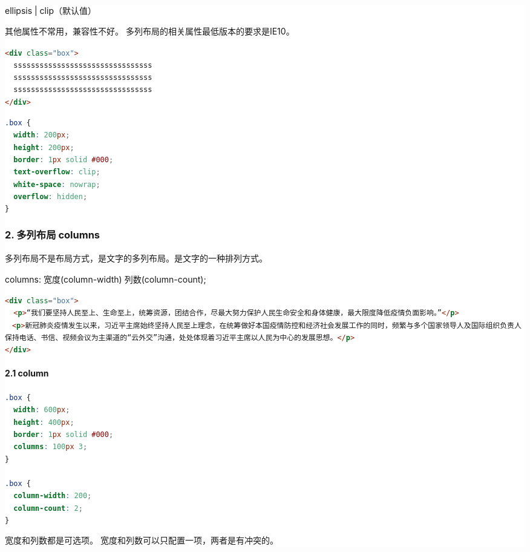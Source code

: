 ellipsis | clip（默认值）

其他属性不常用，兼容性不好。
多列布局的相关属性最低版本的要求是IE10。

```html
<div class="box">
  ssssssssssssssssssssssssssssssss
  ssssssssssssssssssssssssssssssss
  ssssssssssssssssssssssssssssssss
</div>
```

```css
.box {
  width: 200px;
  height: 200px;
  border: 1px solid #000;
  text-overflow: clip;
  white-space: nowrap;
  overflow: hidden;
}
```

### 2. 多列布局 columns
    
多列布局不是布局方式，是文字的多列布局。是文字的一种排列方式。
    
columns: 宽度(column-width) 列数(column-count);
    
```html
<div class="box">
  <p>“我们要坚持人民至上、生命至上，统筹资源，团结合作，尽最大努力保护人民生命安全和身体健康，最大限度降低疫情负面影响。”</p>
　<p>新冠肺炎疫情发生以来，习近平主席始终坚持人民至上理念，在统筹做好本国疫情防控和经济社会发展工作的同时，频繁与多个国家领导人及国际组织负责人保持电话、书信、视频会议为主渠道的“云外交”沟通，处处体现着习近平主席以人民为中心的发展思想。</p>
</div>
```
      
#### 2.1 column

```css
.box {
  width: 600px;
  height: 400px;
  border: 1px solid #000;
  columns: 100px 3;
}

.box {
  column-width: 200;
  column-count: 2;
}
```

宽度和列数都是可选项。
宽度和列数可以只配置一项，两者是有冲突的。
